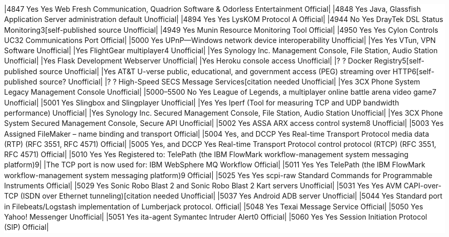 |4847	Yes	Yes	Web Fresh Communication, Quadrion Software & Odorless Entertainment	Official|
|4848	Yes		Java, Glassfish Application Server administration default	Unofficial|
|4894	Yes	Yes	LysKOM Protocol A	Official|
|4944	No	Yes	DrayTek DSL Status Monitoring3[self-published source	Unofficial|
|4949	Yes		Munin Resource Monitoring Tool	Official|
|4950	Yes	Yes	Cylon Controls UC32 Communications Port	Official|
|5000	Yes		UPnP—Windows network device interoperability	Unofficial|
|Yes	Yes	VTun, VPN Software	Unofficial|
|Yes	FlightGear multiplayer4	Unofficial|
|Yes		Synology Inc. Management Console, File Station, Audio Station	Unofficial|
|Yes		Flask Development Webserver	Unofficial|
|Yes		Heroku console access	Unofficial|
|?	?	Docker Registry5[self-published source	Unofficial|
|Yes		AT&T U-verse public, educational, and government access (PEG) streaming over HTTP6[self-published source?	Unofficial|
|?	?	High-Speed SECS Message Services[citation needed	Unofficial|
|Yes		3CX Phone System Legacy Management Console	Unofficial|
|5000–5500	No	Yes	League of Legends, a multiplayer online battle arena video game7	Unofficial|
|5001	Yes		Slingbox and Slingplayer	Unofficial|
|Yes	Yes	Iperf (Tool for measuring TCP and UDP bandwidth performance)	Unofficial|
|Yes		Synology Inc. Secured Management Console, File Station, Audio Station	Unofficial|
|Yes		3CX Phone System Secured Management Console, Secure API	Unofficial|
|5002	Yes		ASSA ARX access control system8	Unofficial|
|5003	Yes	Assigned	FileMaker – name binding and transport	Official|
|5004	Yes, and DCCP	Yes	Real-time Transport Protocol media data (RTP) (RFC 3551, RFC 4571)	Official|
|5005	Yes, and DCCP	Yes	Real-time Transport Protocol control protocol (RTCP) (RFC 3551, RFC 4571)	Official|
|5010	Yes	Yes	Registered to: TelePath (the IBM FlowMark workflow-management system messaging platform)9|
|The TCP port is now used for: IBM WebSphere MQ Workflow	Official|
|5011	Yes	Yes	TelePath (the IBM FlowMark workflow-management system messaging platform)9	Official|
|5025	Yes	Yes	scpi-raw Standard Commands for Programmable Instruments	Official|
|5029		Yes	Sonic Robo Blast 2 and Sonic Robo Blast 2 Kart servers	Unofficial|
|5031	Yes	Yes	AVM CAPI-over-TCP (ISDN over Ethernet tunneling)[citation needed	Unofficial|
|5037	Yes		Android ADB server	Unofficial|
|5044	Yes		Standard port in Filebeats/Logstash implementation of Lumberjack protocol.	Official|
|5048	Yes		Texai Message Service	Official|
|5050	Yes		Yahoo! Messenger	Unofficial|
|5051	Yes		ita-agent Symantec Intruder Alert0	Official|
|5060	Yes	Yes	Session Initiation Protocol (SIP)	Official|